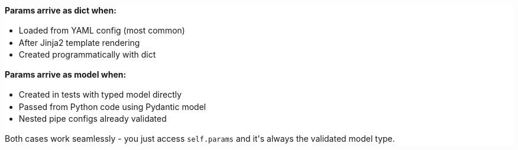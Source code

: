 **Params arrive as dict when:**

- Loaded from YAML config (most common)
- After Jinja2 template rendering
- Created programmatically with dict

**Params arrive as model when:**

- Created in tests with typed model directly
- Passed from Python code using Pydantic model
- Nested pipe configs already validated

Both cases work seamlessly - you just access `self.params` and it's always the validated model type.
